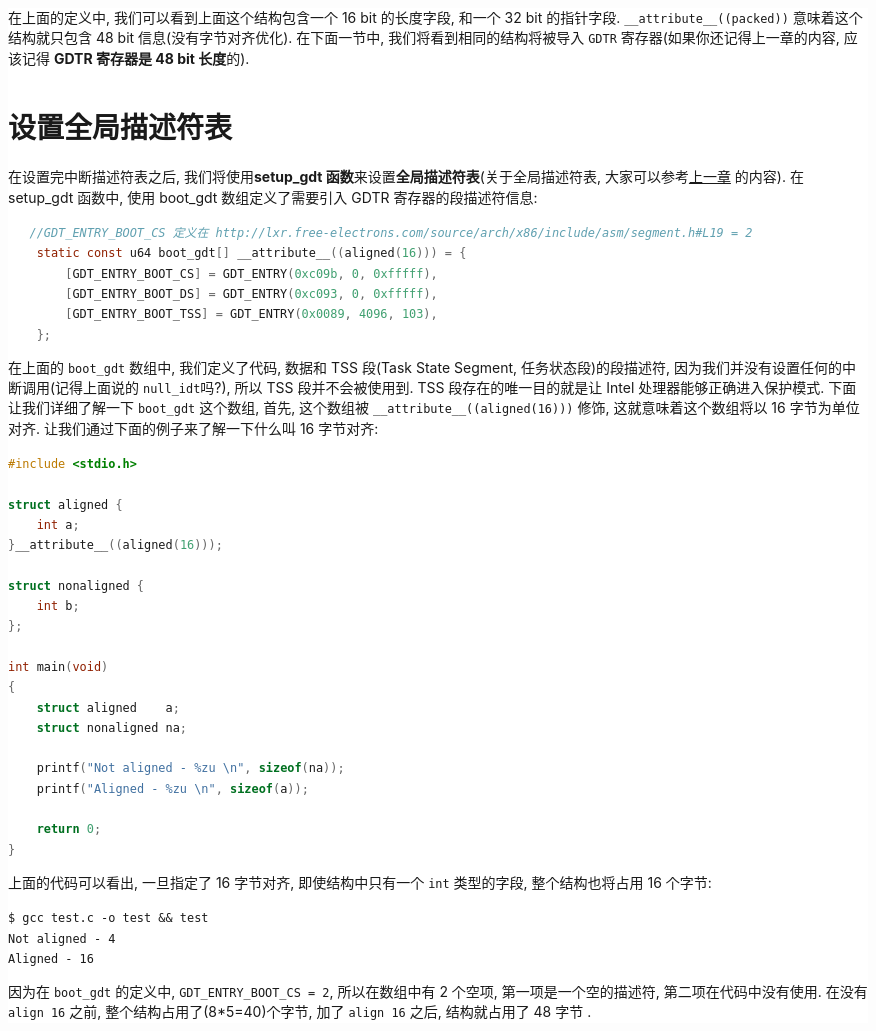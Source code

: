 在上面的定义中, 我们可以看到上面这个结构包含一个 16 bit 的长度字段, 和一个 32 bit 的指针字段. `__attribute__((packed))` 意味着这个结构就只包含 48 bit 信息(没有字节对齐优化). 在下面一节中, 我们将看到相同的结构将被导入 `GDTR` 寄存器(如果你还记得上一章的内容, 应该记得 **GDTR 寄存器是 48 bit 长度**的).

# 设置全局描述符表

在设置完中断描述符表之后, 我们将使用**setup\_gdt 函数**来设置**全局描述符表**(关于全局描述符表, 大家可以参考[上一章](linux-bootstrap-2.md#protected-mode) 的内容). 在 setup\_gdt 函数中, 使用 boot\_gdt 数组定义了需要引入 GDTR 寄存器的段描述符信息:

```C
   //GDT_ENTRY_BOOT_CS 定义在 http://lxr.free-electrons.com/source/arch/x86/include/asm/segment.h#L19 = 2
	static const u64 boot_gdt[] __attribute__((aligned(16))) = {
		[GDT_ENTRY_BOOT_CS] = GDT_ENTRY(0xc09b, 0, 0xfffff),
		[GDT_ENTRY_BOOT_DS] = GDT_ENTRY(0xc093, 0, 0xfffff),
		[GDT_ENTRY_BOOT_TSS] = GDT_ENTRY(0x0089, 4096, 103),
	};
```

在上面的 `boot_gdt` 数组中, 我们定义了代码, 数据和 TSS 段(Task State Segment, 任务状态段)的段描述符, 因为我们并没有设置任何的中断调用(记得上面说的 `null_idt`吗?), 所以 TSS 段并不会被使用到. TSS 段存在的唯一目的就是让 Intel 处理器能够正确进入保护模式. 下面让我们详细了解一下 `boot_gdt` 这个数组, 首先, 这个数组被 `__attribute__((aligned(16)))` 修饰, 这就意味着这个数组将以 16 字节为单位对齐. 让我们通过下面的例子来了解一下什么叫 16 字节对齐:

```C
#include <stdio.h>

struct aligned {
	int a;
}__attribute__((aligned(16)));

struct nonaligned {
	int b;
};

int main(void)
{
	struct aligned    a;
	struct nonaligned na;

	printf("Not aligned - %zu \n", sizeof(na));
	printf("Aligned - %zu \n", sizeof(a));

	return 0;
}
```

上面的代码可以看出, 一旦指定了 16 字节对齐, 即使结构中只有一个 `int` 类型的字段, 整个结构也将占用 16 个字节:

```
$ gcc test.c -o test && test
Not aligned - 4
Aligned - 16
```

因为在 `boot_gdt` 的定义中,  `GDT_ENTRY_BOOT_CS = 2`, 所以在数组中有 2 个空项, 第一项是一个空的描述符, 第二项在代码中没有使用. 在没有 `align 16` 之前, 整个结构占用了(8*5=40)个字节, 加了 `align 16` 之后, 结构就占用了 48 字节 .
